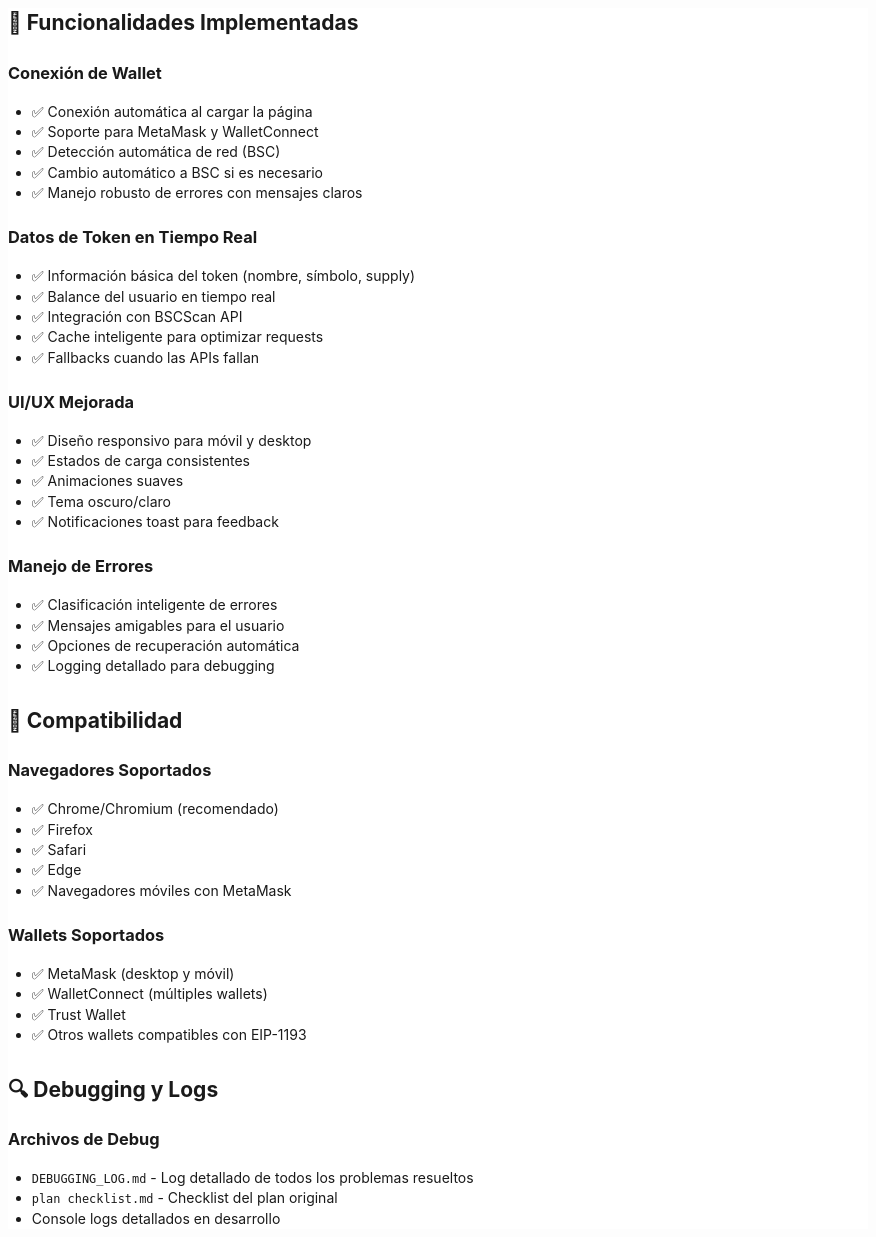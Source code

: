 ## 🚀 Funcionalidades Implementadas

### Conexión de Wallet
- ✅ Conexión automática al cargar la página
- ✅ Soporte para MetaMask y WalletConnect
- ✅ Detección automática de red (BSC)
- ✅ Cambio automático a BSC si es necesario
- ✅ Manejo robusto de errores con mensajes claros

### Datos de Token en Tiempo Real
- ✅ Información básica del token (nombre, símbolo, supply)
- ✅ Balance del usuario en tiempo real
- ✅ Integración con BSCScan API
- ✅ Cache inteligente para optimizar requests
- ✅ Fallbacks cuando las APIs fallan

### UI/UX Mejorada
- ✅ Diseño responsivo para móvil y desktop
- ✅ Estados de carga consistentes
- ✅ Animaciones suaves
- ✅ Tema oscuro/claro
- ✅ Notificaciones toast para feedback

### Manejo de Errores
- ✅ Clasificación inteligente de errores
- ✅ Mensajes amigables para el usuario
- ✅ Opciones de recuperación automática
- ✅ Logging detallado para debugging

## 📱 Compatibilidad

### Navegadores Soportados
- ✅ Chrome/Chromium (recomendado)
- ✅ Firefox
- ✅ Safari
- ✅ Edge
- ✅ Navegadores móviles con MetaMask

### Wallets Soportados
- ✅ MetaMask (desktop y móvil)
- ✅ WalletConnect (múltiples wallets)
- ✅ Trust Wallet
- ✅ Otros wallets compatibles con EIP-1193

## 🔍 Debugging y Logs

### Archivos de Debug
- `DEBUGGING_LOG.md` - Log detallado de todos los problemas resueltos
- `plan checklist.md` - Checklist del plan original
- Console logs detallados en desarrollo
